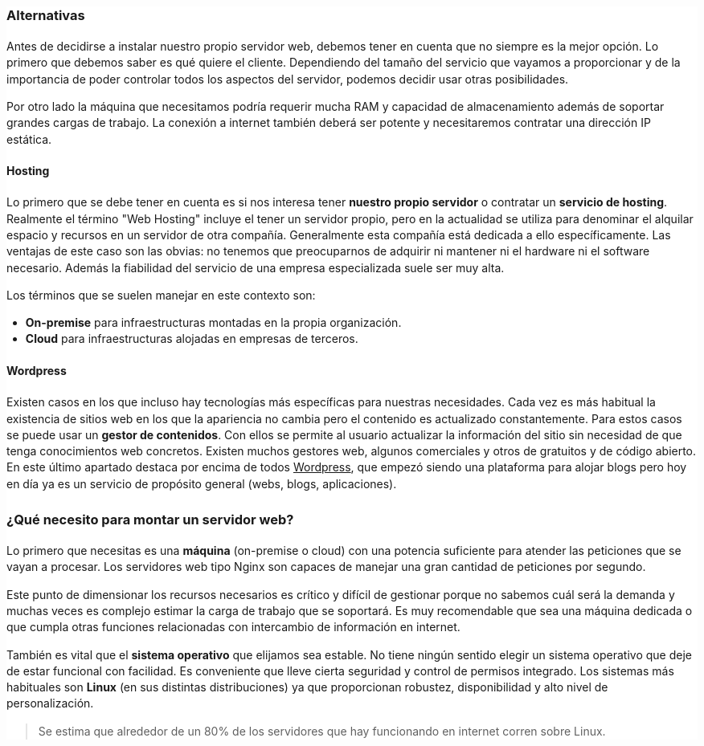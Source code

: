 ### Alternativas

Antes de decidirse a instalar nuestro propio servidor web, debemos tener en cuenta que no siempre es la mejor opción. Lo primero que debemos saber es qué quiere el cliente. Dependiendo del tamaño del servicio que vayamos a proporcionar y de la importancia de poder controlar todos los aspectos del servidor, podemos decidir usar otras posibilidades.

Por otro lado la máquina que necesitamos podría requerir mucha RAM y capacidad de almacenamiento además de soportar grandes cargas de trabajo. La conexión a internet también deberá ser potente y necesitaremos contratar una dirección IP estática.

#### Hosting 

Lo primero que se debe tener en cuenta es si nos interesa tener **nuestro propio servidor** o contratar un **servicio de hosting**. Realmente el término "Web Hosting" incluye el tener un servidor propio, pero en la actualidad se utiliza para denominar el alquilar espacio y recursos en un servidor de otra compañía. Generalmente esta compañía está dedicada a ello específicamente. Las ventajas de este caso son las obvias: no tenemos que preocuparnos de adquirir ni mantener ni el hardware ni el software necesario. Además la fiabilidad del servicio de una empresa especializada suele ser muy alta.

Los términos que se suelen manejar en este contexto son:

- **On-premise** para infraestructuras montadas en la propia organización.
- **Cloud** para infraestructuras alojadas en empresas de terceros.

#### Wordpress 

Existen casos en los que incluso hay tecnologías más específicas para nuestras necesidades. Cada vez es más habitual la existencia de sitios web en los que la apariencia no cambia pero el contenido es actualizado constantemente. Para estos casos se puede usar un **gestor de contenidos**. Con ellos se permite al usuario actualizar la información del sitio sin necesidad de que tenga conocimientos web concretos. Existen muchos gestores web, algunos comerciales y otros de gratuitos y de código abierto. En este último apartado destaca por encima de todos [Wordpress](https://es.wordpress.org/), que empezó siendo una plataforma para alojar blogs pero hoy en día ya es un servicio de propósito general (webs, blogs, aplicaciones).

### ¿Qué necesito para montar un servidor web?

Lo primero que necesitas es una **máquina** (on-premise o cloud) con una potencia suficiente para atender las peticiones que se vayan a procesar. Los servidores web tipo Nginx son capaces de manejar una gran cantidad de peticiones por segundo.

Este punto de dimensionar los recursos necesarios es crítico y difícil de gestionar porque no sabemos cuál será la demanda y muchas veces es complejo estimar la carga de trabajo que se soportará. Es muy recomendable que sea una máquina dedicada o que cumpla otras funciones relacionadas con intercambio de información en internet.

También es vital que el **sistema operativo** que elijamos sea estable. No tiene ningún sentido elegir un sistema operativo que deje de estar funcional con facilidad. Es conveniente que lleve cierta seguridad y control de permisos integrado. Los sistemas más habituales son **Linux** (en sus distintas distribuciones) ya que proporcionan robustez, disponibilidad y alto nivel de personalización.

> Se estima que alrededor de un 80% de los servidores que hay funcionando en internet corren sobre Linux.
